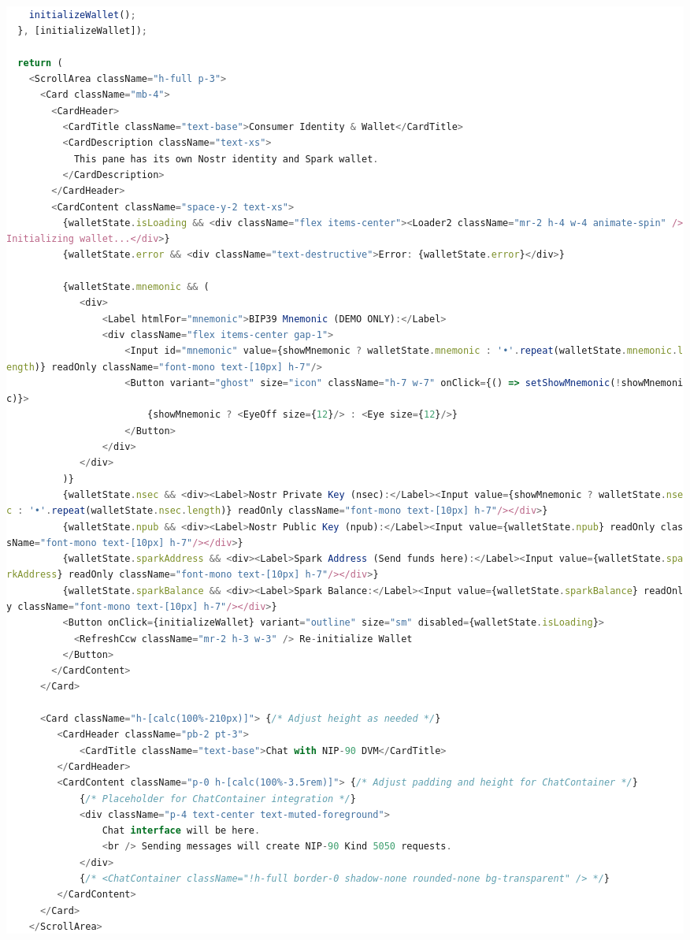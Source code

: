  ```typescript
      initializeWallet();
    }, [initializeWallet]);

    return (
      <ScrollArea className="h-full p-3">
        <Card className="mb-4">
          <CardHeader>
            <CardTitle className="text-base">Consumer Identity & Wallet</CardTitle>
            <CardDescription className="text-xs">
              This pane has its own Nostr identity and Spark wallet.
            </CardDescription>
          </CardHeader>
          <CardContent className="space-y-2 text-xs">
            {walletState.isLoading && <div className="flex items-center"><Loader2 className="mr-2 h-4 w-4 animate-spin" /> Initializing wallet...</div>}
            {walletState.error && <div className="text-destructive">Error: {walletState.error}</div>}

            {walletState.mnemonic && (
               <div>
                   <Label htmlFor="mnemonic">BIP39 Mnemonic (DEMO ONLY):</Label>
                   <div className="flex items-center gap-1">
                       <Input id="mnemonic" value={showMnemonic ? walletState.mnemonic : '•'.repeat(walletState.mnemonic.length)} readOnly className="font-mono text-[10px] h-7"/>
                       <Button variant="ghost" size="icon" className="h-7 w-7" onClick={() => setShowMnemonic(!showMnemonic)}>
                           {showMnemonic ? <EyeOff size={12}/> : <Eye size={12}/>}
                       </Button>
                   </div>
               </div>
            )}
            {walletState.nsec && <div><Label>Nostr Private Key (nsec):</Label><Input value={showMnemonic ? walletState.nsec : '•'.repeat(walletState.nsec.length)} readOnly className="font-mono text-[10px] h-7"/></div>}
            {walletState.npub && <div><Label>Nostr Public Key (npub):</Label><Input value={walletState.npub} readOnly className="font-mono text-[10px] h-7"/></div>}
            {walletState.sparkAddress && <div><Label>Spark Address (Send funds here):</Label><Input value={walletState.sparkAddress} readOnly className="font-mono text-[10px] h-7"/></div>}
            {walletState.sparkBalance && <div><Label>Spark Balance:</Label><Input value={walletState.sparkBalance} readOnly className="font-mono text-[10px] h-7"/></div>}
            <Button onClick={initializeWallet} variant="outline" size="sm" disabled={walletState.isLoading}>
              <RefreshCcw className="mr-2 h-3 w-3" /> Re-initialize Wallet
            </Button>
          </CardContent>
        </Card>

        <Card className="h-[calc(100%-210px)]"> {/* Adjust height as needed */}
           <CardHeader className="pb-2 pt-3">
               <CardTitle className="text-base">Chat with NIP-90 DVM</CardTitle>
           </CardHeader>
           <CardContent className="p-0 h-[calc(100%-3.5rem)]"> {/* Adjust padding and height for ChatContainer */}
               {/* Placeholder for ChatContainer integration */}
               <div className="p-4 text-center text-muted-foreground">
                   Chat interface will be here.
                   <br /> Sending messages will create NIP-90 Kind 5050 requests.
               </div>
               {/* <ChatContainer className="!h-full border-0 shadow-none rounded-none bg-transparent" /> */}
           </CardContent>
        </Card>
      </ScrollArea>
  ```